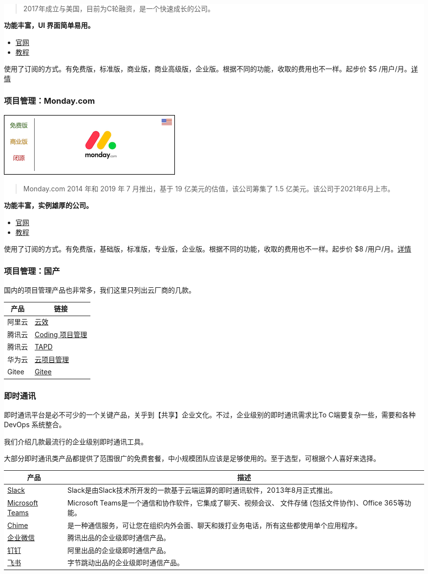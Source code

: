 > 2017年成立与美国，目前为C轮融资，是一个快速成长的公司。

**功能丰富，UI 界面简单易用。**

- [官网](https://clickup.com/)
- [教程](https://docs.clickup.com/en/)

使用了订阅的方式。有免费版，标准版，商业版，商业高级版，企业版。根据不同的功能，收取的费用也不一样。起步价 $5 /用户/月。[详情](https://clickup.com/pricing)

### 项目管理：Monday.com
![monday-logo](img/monday-logo.png)

> Monday.com 2014 年和 2019 年 7 月推出，基于 19 亿美元的估值，该公司筹集了 1.5 亿美元。该公司于2021年6月上市。

**功能丰富，实例雄厚的公司。**

- [官网](https://monday.com/)
- [教程](https://monday.com/blog/project-management/monday-com-tutorial/)

使用了订阅的方式。有免费版，基础版，标准版，专业版，企业版。根据不同的功能，收取的费用也不一样。起步价 $8 /用户/月。[详情](https://monday.com/pricing)

### 项目管理：国产
国内的项目管理产品也非常多，我们这里只列出云厂商的几款。

| 产品 | 链接 |
| --- | --- |
| 阿里云 | [云效](https://cn.aliyun.com/product/yunxiao/project) |
| 腾讯云 | [Coding 项目管理](https://cloud.tencent.com/product/coding-pm) |
| 腾讯云 | [TAPD](https://www.tapd.cn/) |
| 华为云 | [云项目管理](https://www.huaweicloud.com/theme/459571-1-Y) |
| Gitee | [Gitee](https://gitee.com/enterprises) |

### 即时通讯
即时通讯平台是必不可少的一个关键产品，关乎到【共享】企业文化。不过，企业级别的即时通讯需求比To C端要复杂一些，需要和各种 DevOps 系统整合。

我们介绍几款最流行的企业级别即时通讯工具。

大部分即时通讯类产品都提供了范围很广的免费套餐，中小规模团队应该是足够使用的。至于选型，可根据个人喜好来选择。

| 产品 | 描述 |
| --- | --- |
| [Slack](https://slack.com) | Slack是由Slack技术所开发的一款基于云端运算的即时通讯软件，2013年8月正式推出。|
| [Microsoft Teams](https://teams.microsoft.com) | Microsoft Teams是一个通信和协作软件，它集成了聊天、视频会议、 文件存储 (包括文件协作)、Office 365等功能。|
| [Chime](https://aws.amazon.com/chime) | 是一种通信服务，可让您在组织内外会面、聊天和拨打业务电话，所有这些都使用单个应用程序。|
| [企业微信](https://work.weixin.qq.com) | 腾讯出品的企业级即时通信产品。|
| [钉钉](https://www.dingtalk.com/) | 阿里出品的企业级即时通信产品。|
| [飞书](https://www.feishu.cn/) | 字节跳动出品的企业级即时通信产品。|
